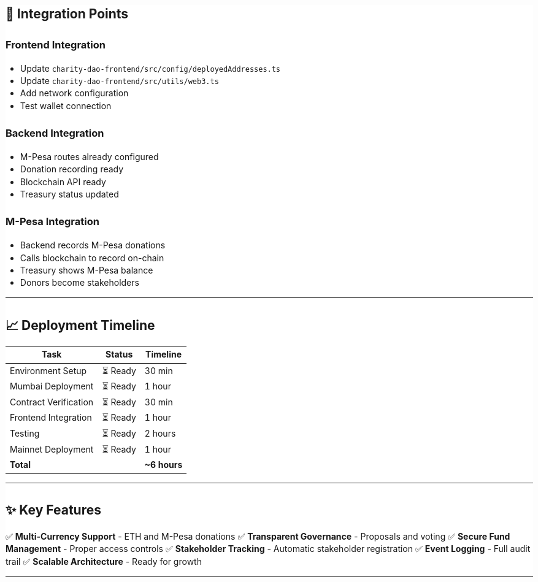 ## 🔗 Integration Points

### Frontend Integration
- Update `charity-dao-frontend/src/config/deployedAddresses.ts`
- Update `charity-dao-frontend/src/utils/web3.ts`
- Add network configuration
- Test wallet connection

### Backend Integration
- M-Pesa routes already configured
- Donation recording ready
- Blockchain API ready
- Treasury status updated

### M-Pesa Integration
- Backend records M-Pesa donations
- Calls blockchain to record on-chain
- Treasury shows M-Pesa balance
- Donors become stakeholders

---

## 📈 Deployment Timeline

| Task | Status | Timeline |
|------|--------|----------|
| Environment Setup | ⏳ Ready | 30 min |
| Mumbai Deployment | ⏳ Ready | 1 hour |
| Contract Verification | ⏳ Ready | 30 min |
| Frontend Integration | ⏳ Ready | 1 hour |
| Testing | ⏳ Ready | 2 hours |
| Mainnet Deployment | ⏳ Ready | 1 hour |
| **Total** | | **~6 hours** |

---

## ✨ Key Features

✅ **Multi-Currency Support** - ETH and M-Pesa donations
✅ **Transparent Governance** - Proposals and voting
✅ **Secure Fund Management** - Proper access controls
✅ **Stakeholder Tracking** - Automatic stakeholder registration
✅ **Event Logging** - Full audit trail
✅ **Scalable Architecture** - Ready for growth

---